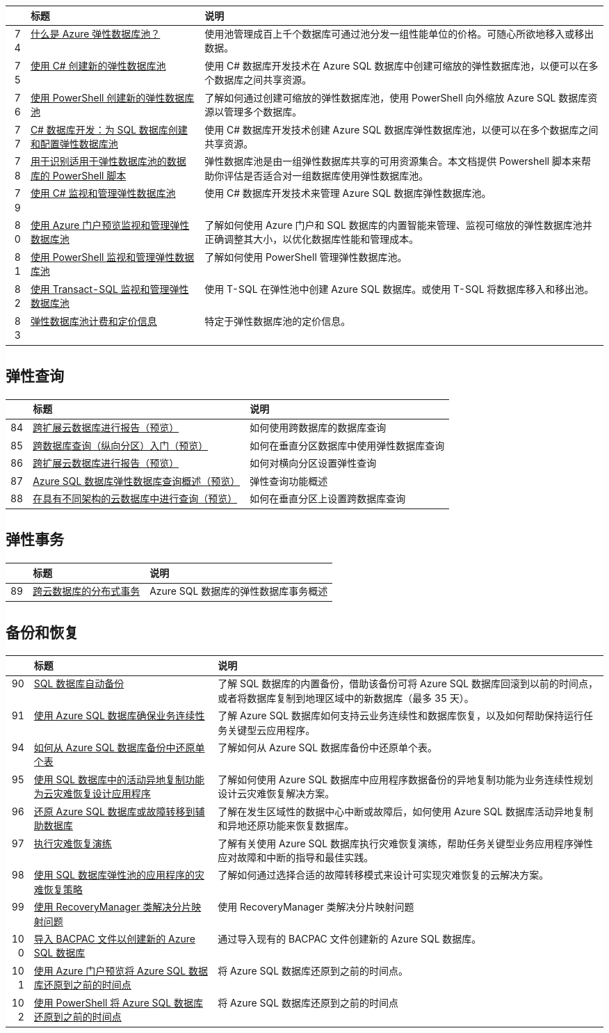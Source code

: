 | &nbsp; | 标题 | 说明 |
| --: | :-- | :-- |
| 74 | [什么是 Azure 弹性数据库池？](./sql-database-elastic-pool.md) | 使用池管理成百上千个数据库可通过池分发一组性能单位的价格。可随心所欲地移入或移出数据。 |
| 75 | [使用 C# 创建新的弹性数据库池](./sql-database-elastic-pool-create-csharp.md) | 使用 C# 数据库开发技术在 Azure SQL 数据库中创建可缩放的弹性数据库池，以便可以在多个数据库之间共享资源。 |
| 76 | [使用 PowerShell 创建新的弹性数据库池](./sql-database-elastic-pool-create-powershell.md) | 了解如何通过创建可缩放的弹性数据库池，使用 PowerShell 向外缩放 Azure SQL 数据库资源以管理多个数据库。 |
| 77 | [C# 数据库开发：为 SQL 数据库创建和配置弹性数据库池](./sql-database-elastic-pool-create-csharp.md) | 使用 C# 数据库开发技术创建 Azure SQL 数据库弹性数据库池，以便可以在多个数据库之间共享资源。 |
| 78 | [用于识别适用于弹性数据库池的数据库的 PowerShell 脚本](./sql-database-elastic-pool-database-assessment-powershell.md) | 弹性数据库池是由一组弹性数据库共享的可用资源集合。本文档提供 Powershell 脚本来帮助你评估是否适合对一组数据库使用弹性数据库池。 |
| 79 | [使用 C# 监视和管理弹性数据库池](./sql-database-elastic-pool-manage-csharp.md) | 使用 C# 数据库开发技术来管理 Azure SQL 数据库弹性数据库池。 |
| 80 | [使用 Azure 门户预览监视和管理弹性数据库池](./sql-database-elastic-pool-manage-portal.md) | 了解如何使用 Azure 门户和 SQL 数据库的内置智能来管理、监视可缩放的弹性数据库池并正确调整其大小，以优化数据库性能和管理成本。 |
| 81 | [使用 PowerShell 监视和管理弹性数据库池](./sql-database-elastic-pool-manage-powershell.md) | 了解如何使用 PowerShell 管理弹性数据库池。 |
| 82 | [使用 Transact-SQL 监视和管理弹性数据库池](./sql-database-elastic-pool-manage-tsql.md) | 使用 T-SQL 在弹性池中创建 Azure SQL 数据库。或使用 T-SQL 将数据库移入和移出池。 |
| 83 | [弹性数据库池计费和定价信息](./sql-database-elastic-pool-price.md) | 特定于弹性数据库池的定价信息。 |

## 弹性查询

| &nbsp; | 标题 | 说明 |
| --: | :-- | :-- |
| 84 | [跨扩展云数据库进行报告（预览）](./sql-database-elastic-query-getting-started.md) | 如何使用跨数据库的数据库查询 |
| 85 | [跨数据库查询（纵向分区）入门（预览）](./sql-database-elastic-query-getting-started-vertical.md) | 如何在垂直分区数据库中使用弹性数据库查询 |
| 86 | [跨扩展云数据库进行报告（预览）](./sql-database-elastic-query-horizontal-partitioning.md) | 如何对横向分区设置弹性查询 |
| 87 | [Azure SQL 数据库弹性数据库查询概述（预览）](./sql-database-elastic-query-overview.md) | 弹性查询功能概述 |
| 88 | [在具有不同架构的云数据库中进行查询（预览）](./sql-database-elastic-query-vertical-partitioning.md) | 如何在垂直分区上设置跨数据库查询 |

## 弹性事务

| &nbsp; | 标题 | 说明 |
| --: | :-- | :-- |
| 89 | [跨云数据库的分布式事务](./sql-database-elastic-transactions-overview.md) | Azure SQL 数据库的弹性数据库事务概述 |

## 备份和恢复

| &nbsp; | 标题 | 说明 |
| --: | :-- | :-- |
| 90 | [SQL 数据库自动备份](./sql-database-automated-backups.md) | 了解 SQL 数据库的内置备份，借助该备份可将 Azure SQL 数据库回滚到以前的时间点，或者将数据库复制到地理区域中的新数据库（最多 35 天）。 |
| 91 | [使用 Azure SQL 数据库确保业务连续性](./sql-database-business-continuity.md) | 了解 Azure SQL 数据库如何支持云业务连续性和数据库恢复，以及如何帮助保持运行任务关键型云应用程序。 |
| 94 | [如何从 Azure SQL 数据库备份中还原单个表](./sql-database-cloud-migrate-restore-single-table-azure-backup.md) | 了解如何从 Azure SQL 数据库备份中还原单个表。 |
| 95 | [使用 SQL 数据库中的活动异地复制功能为云灾难恢复设计应用程序](./sql-database-designing-cloud-solutions-for-disaster-recovery.md) | 了解如何使用 Azure SQL 数据库中应用程序数据备份的异地复制功能为业务连续性规划设计云灾难恢复解决方案。 |
| 96 | [还原 Azure SQL 数据库或故障转移到辅助数据库](./sql-database-disaster-recovery.md) | 了解在发生区域性的数据中心中断或故障后，如何使用 Azure SQL 数据库活动异地复制和异地还原功能来恢复数据库。 |
| 97 | [执行灾难恢复演练](./sql-database-disaster-recovery-drills.md) | 了解有关使用 Azure SQL 数据库执行灾难恢复演练，帮助任务关键型业务应用程序弹性应对故障和中断的指导和最佳实践。 |
| 98 | [使用 SQL 数据库弹性池的应用程序的灾难恢复策略](./sql-database-disaster-recovery-strategies-for-applications-with-elastic-pool.md) | 了解如何通过选择合适的故障转移模式来设计可实现灾难恢复的云解决方案。 |
| 99 | [使用 RecoveryManager 类解决分片映射问题](./sql-database-elastic-database-recovery-manager.md) | 使用 RecoveryManager 类解决分片映射问题 |
| 100 | [导入 BACPAC 文件以创建新的 Azure SQL 数据库](./sql-database-import.md) | 通过导入现有的 BACPAC 文件创建新的 Azure SQL 数据库。 |
| 101 | [使用 Azure 门户预览将 Azure SQL 数据库还原到之前的时间点](./sql-database-point-in-time-restore-portal.md) | 将 Azure SQL 数据库还原到之前的时间点。 |
| 102 | [使用 PowerShell 将 Azure SQL 数据库还原到之前的时间点](./sql-database-point-in-time-restore-powershell.md) | 将 Azure SQL 数据库还原到之前的时间点 |